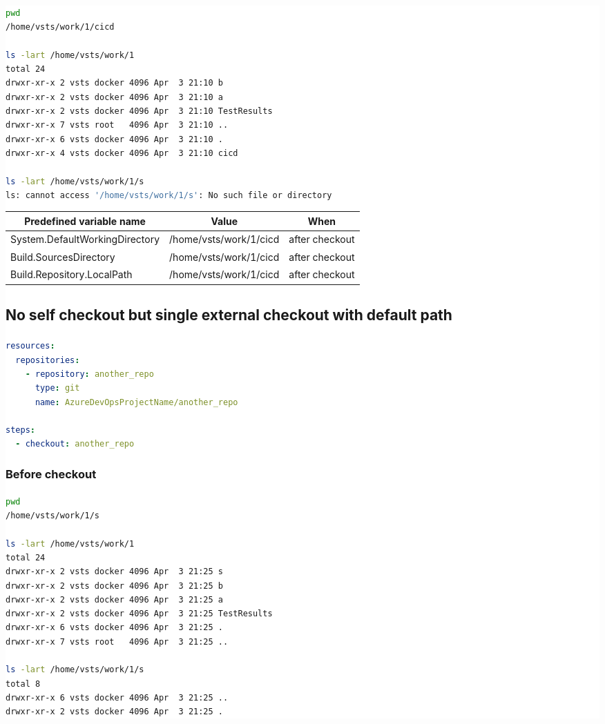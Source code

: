 ```bash
pwd
/home/vsts/work/1/cicd

ls -lart /home/vsts/work/1
total 24
drwxr-xr-x 2 vsts docker 4096 Apr  3 21:10 b
drwxr-xr-x 2 vsts docker 4096 Apr  3 21:10 a
drwxr-xr-x 2 vsts docker 4096 Apr  3 21:10 TestResults
drwxr-xr-x 7 vsts root   4096 Apr  3 21:10 ..
drwxr-xr-x 6 vsts docker 4096 Apr  3 21:10 .
drwxr-xr-x 4 vsts docker 4096 Apr  3 21:10 cicd

ls -lart /home/vsts/work/1/s
ls: cannot access '/home/vsts/work/1/s': No such file or directory
```

| Predefined variable name       | Value                  | When           |
|--------------------------------|------------------------|----------------|
| System.DefaultWorkingDirectory | /home/vsts/work/1/cicd | after checkout |
| Build.SourcesDirectory         | /home/vsts/work/1/cicd | after checkout |
| Build.Repository.LocalPath     | /home/vsts/work/1/cicd | after checkout |

## No self checkout but single external checkout with default path

```yml
resources:
  repositories:
    - repository: another_repo
      type: git
      name: AzureDevOpsProjectName/another_repo

steps:
  - checkout: another_repo
```

### Before checkout

```bash
pwd
/home/vsts/work/1/s

ls -lart /home/vsts/work/1
total 24
drwxr-xr-x 2 vsts docker 4096 Apr  3 21:25 s
drwxr-xr-x 2 vsts docker 4096 Apr  3 21:25 b
drwxr-xr-x 2 vsts docker 4096 Apr  3 21:25 a
drwxr-xr-x 2 vsts docker 4096 Apr  3 21:25 TestResults
drwxr-xr-x 6 vsts docker 4096 Apr  3 21:25 .
drwxr-xr-x 7 vsts root   4096 Apr  3 21:25 ..

ls -lart /home/vsts/work/1/s
total 8
drwxr-xr-x 6 vsts docker 4096 Apr  3 21:25 ..
drwxr-xr-x 2 vsts docker 4096 Apr  3 21:25 .
```

